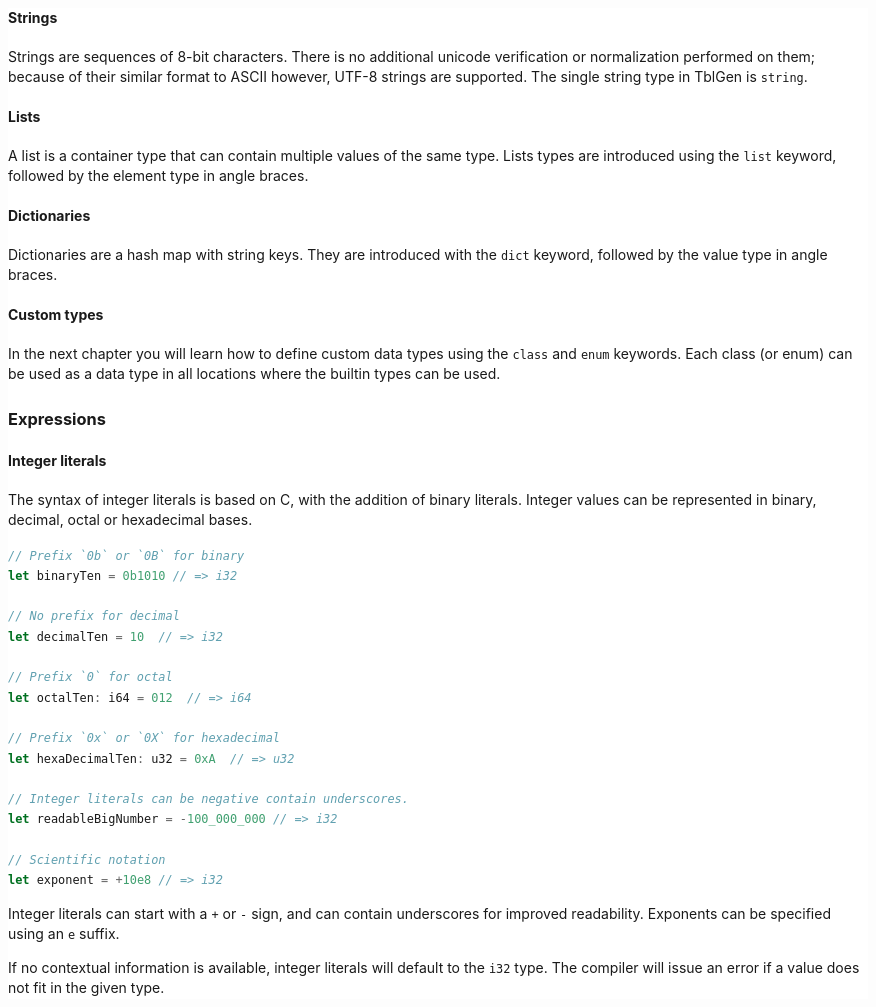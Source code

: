 #### Strings

Strings are sequences of 8-bit characters. There is no additional unicode verification or normalization performed on them; because of their similar format to ASCII however, UTF-8 strings are supported. The single string type in TblGen is `string`.

#### Lists

A list is a container type that can contain multiple values of the same type. Lists types are introduced using the `list` keyword, followed by the element type in angle braces.

#### Dictionaries

Dictionaries are a hash map with string keys. They are introduced with the `dict` keyword, followed by the value type in angle braces.

#### Custom types

In the next chapter you will learn how to define custom data types using the `class` and `enum` keywords. Each class (or enum) can be used as a data type in all locations where the builtin types can be used.

### Expressions

#### Integer literals

The syntax of integer literals is based on C, with the addition of binary literals. Integer values can be represented in binary, decimal, octal or hexadecimal bases.

```typescript
// Prefix `0b` or `0B` for binary
let binaryTen = 0b1010 // => i32

// No prefix for decimal
let decimalTen = 10  // => i32

// Prefix `0` for octal
let octalTen: i64 = 012  // => i64

// Prefix `0x` or `0X` for hexadecimal
let hexaDecimalTen: u32 = 0xA  // => u32

// Integer literals can be negative contain underscores.
let readableBigNumber = -100_000_000 // => i32

// Scientific notation
let exponent = +10e8 // => i32
```

Integer literals can start with a `+` or `-` sign, and can contain underscores for improved readability. Exponents can be specified using an `e` suffix.

If no contextual information is available, integer literals will default to the `i32` type. The compiler will issue an error if a value does not fit in the given type.
